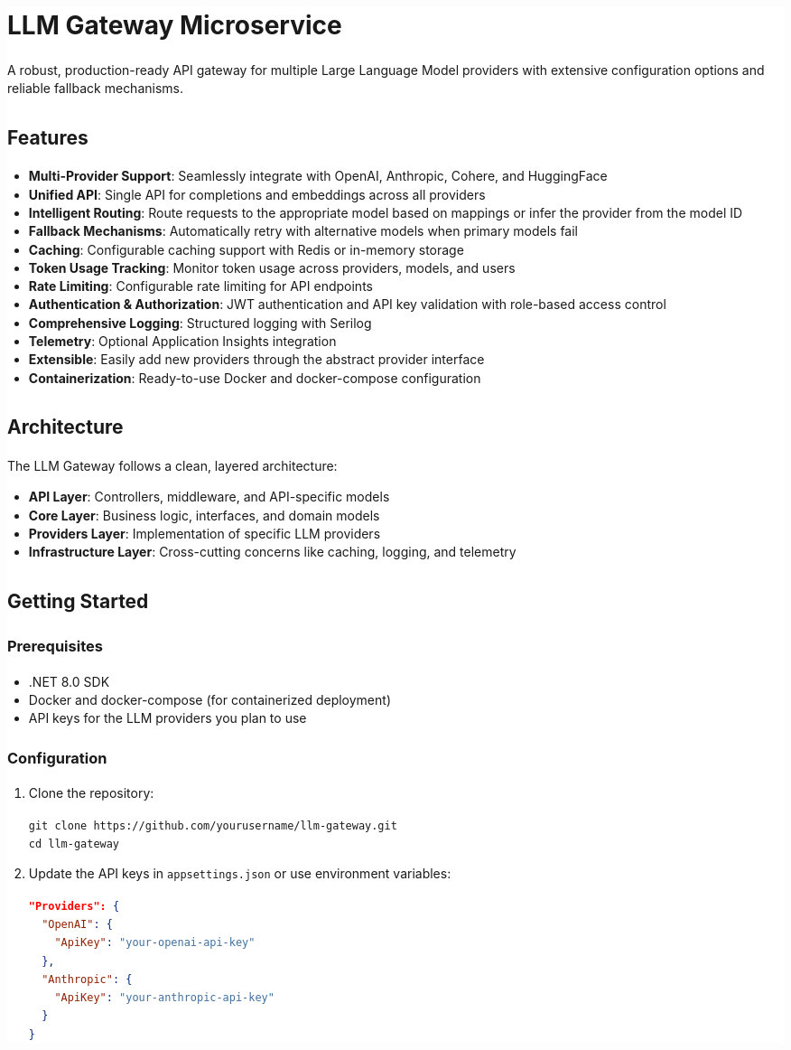 # LLM Gateway Microservice

A robust, production-ready API gateway for multiple Large Language Model providers with extensive configuration options and reliable fallback mechanisms.

## Features

- **Multi-Provider Support**: Seamlessly integrate with OpenAI, Anthropic, Cohere, and HuggingFace
- **Unified API**: Single API for completions and embeddings across all providers
- **Intelligent Routing**: Route requests to the appropriate model based on mappings or infer the provider from the model ID
- **Fallback Mechanisms**: Automatically retry with alternative models when primary models fail
- **Caching**: Configurable caching support with Redis or in-memory storage
- **Token Usage Tracking**: Monitor token usage across providers, models, and users
- **Rate Limiting**: Configurable rate limiting for API endpoints
- **Authentication & Authorization**: JWT authentication and API key validation with role-based access control
- **Comprehensive Logging**: Structured logging with Serilog
- **Telemetry**: Optional Application Insights integration
- **Extensible**: Easily add new providers through the abstract provider interface
- **Containerization**: Ready-to-use Docker and docker-compose configuration

## Architecture

The LLM Gateway follows a clean, layered architecture:

- **API Layer**: Controllers, middleware, and API-specific models
- **Core Layer**: Business logic, interfaces, and domain models
- **Providers Layer**: Implementation of specific LLM providers
- **Infrastructure Layer**: Cross-cutting concerns like caching, logging, and telemetry

## Getting Started

### Prerequisites

- .NET 8.0 SDK
- Docker and docker-compose (for containerized deployment)
- API keys for the LLM providers you plan to use

### Configuration

1. Clone the repository:
   ```
   git clone https://github.com/yourusername/llm-gateway.git
   cd llm-gateway
   ```

2. Update the API keys in `appsettings.json` or use environment variables:
   ```json
   "Providers": {
     "OpenAI": {
       "ApiKey": "your-openai-api-key"
     },
     "Anthropic": {
       "ApiKey": "your-anthropic-api-key"
     }
   }
   ```

